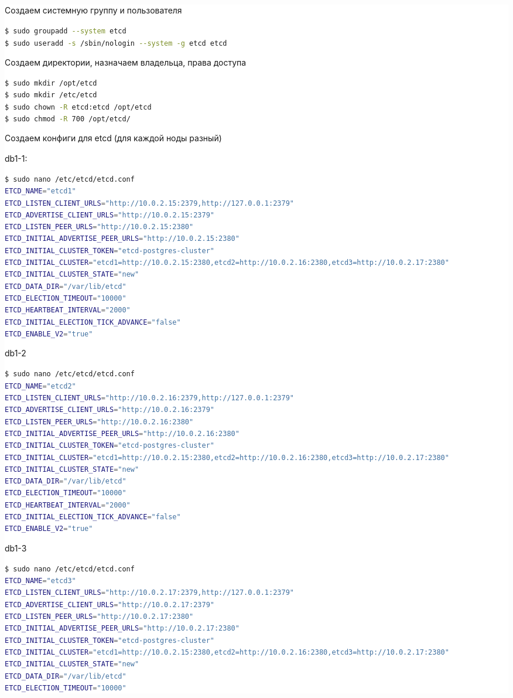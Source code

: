 Создаем системную группу и пользователя
```sh
$ sudo groupadd --system etcd
$ sudo useradd -s /sbin/nologin --system -g etcd etcd
```

Создаем директории, назначаем владельца, права доступа
```sh
$ sudo mkdir /opt/etcd
$ sudo mkdir /etc/etcd
$ sudo chown -R etcd:etcd /opt/etcd
$ sudo chmod -R 700 /opt/etcd/
```

Создаем конфиги для etcd (для каждой ноды разный)

db1-1:
```sh
$ sudo nano /etc/etcd/etcd.conf
ETCD_NAME="etcd1"
ETCD_LISTEN_CLIENT_URLS="http://10.0.2.15:2379,http://127.0.0.1:2379"
ETCD_ADVERTISE_CLIENT_URLS="http://10.0.2.15:2379"
ETCD_LISTEN_PEER_URLS="http://10.0.2.15:2380"
ETCD_INITIAL_ADVERTISE_PEER_URLS="http://10.0.2.15:2380"
ETCD_INITIAL_CLUSTER_TOKEN="etcd-postgres-cluster"
ETCD_INITIAL_CLUSTER="etcd1=http://10.0.2.15:2380,etcd2=http://10.0.2.16:2380,etcd3=http://10.0.2.17:2380"
ETCD_INITIAL_CLUSTER_STATE="new"
ETCD_DATA_DIR="/var/lib/etcd"
ETCD_ELECTION_TIMEOUT="10000"
ETCD_HEARTBEAT_INTERVAL="2000"
ETCD_INITIAL_ELECTION_TICK_ADVANCE="false"
ETCD_ENABLE_V2="true"
```

db1-2
```sh
$ sudo nano /etc/etcd/etcd.conf
ETCD_NAME="etcd2"
ETCD_LISTEN_CLIENT_URLS="http://10.0.2.16:2379,http://127.0.0.1:2379"
ETCD_ADVERTISE_CLIENT_URLS="http://10.0.2.16:2379"
ETCD_LISTEN_PEER_URLS="http://10.0.2.16:2380"
ETCD_INITIAL_ADVERTISE_PEER_URLS="http://10.0.2.16:2380"
ETCD_INITIAL_CLUSTER_TOKEN="etcd-postgres-cluster"
ETCD_INITIAL_CLUSTER="etcd1=http://10.0.2.15:2380,etcd2=http://10.0.2.16:2380,etcd3=http://10.0.2.17:2380"
ETCD_INITIAL_CLUSTER_STATE="new"
ETCD_DATA_DIR="/var/lib/etcd"
ETCD_ELECTION_TIMEOUT="10000"
ETCD_HEARTBEAT_INTERVAL="2000"
ETCD_INITIAL_ELECTION_TICK_ADVANCE="false"
ETCD_ENABLE_V2="true"
```

db1-3
```sh
$ sudo nano /etc/etcd/etcd.conf
ETCD_NAME="etcd3"
ETCD_LISTEN_CLIENT_URLS="http://10.0.2.17:2379,http://127.0.0.1:2379"
ETCD_ADVERTISE_CLIENT_URLS="http://10.0.2.17:2379"
ETCD_LISTEN_PEER_URLS="http://10.0.2.17:2380"
ETCD_INITIAL_ADVERTISE_PEER_URLS="http://10.0.2.17:2380"
ETCD_INITIAL_CLUSTER_TOKEN="etcd-postgres-cluster"
ETCD_INITIAL_CLUSTER="etcd1=http://10.0.2.15:2380,etcd2=http://10.0.2.16:2380,etcd3=http://10.0.2.17:2380"
ETCD_INITIAL_CLUSTER_STATE="new"
ETCD_DATA_DIR="/var/lib/etcd"
ETCD_ELECTION_TIMEOUT="10000"
```